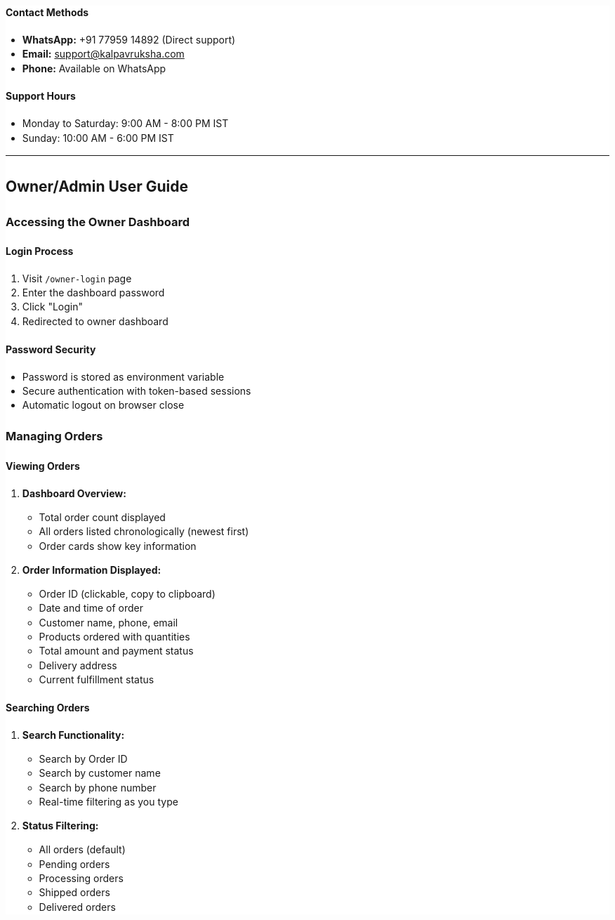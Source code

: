 #### Contact Methods
- **WhatsApp:** +91 77959 14892 (Direct support)
- **Email:** support@kalpavruksha.com
- **Phone:** Available on WhatsApp

#### Support Hours
- Monday to Saturday: 9:00 AM - 8:00 PM IST
- Sunday: 10:00 AM - 6:00 PM IST

---

## Owner/Admin User Guide

### Accessing the Owner Dashboard

#### Login Process
1. Visit `/owner-login` page
2. Enter the dashboard password
3. Click "Login"
4. Redirected to owner dashboard

#### Password Security
- Password is stored as environment variable
- Secure authentication with token-based sessions
- Automatic logout on browser close

### Managing Orders

#### Viewing Orders
1. **Dashboard Overview:**
   - Total order count displayed
   - All orders listed chronologically (newest first)
   - Order cards show key information

2. **Order Information Displayed:**
   - Order ID (clickable, copy to clipboard)
   - Date and time of order
   - Customer name, phone, email
   - Products ordered with quantities
   - Total amount and payment status
   - Delivery address
   - Current fulfillment status

#### Searching Orders
1. **Search Functionality:**
   - Search by Order ID
   - Search by customer name
   - Search by phone number
   - Real-time filtering as you type

2. **Status Filtering:**
   - All orders (default)
   - Pending orders
   - Processing orders
   - Shipped orders
   - Delivered orders
